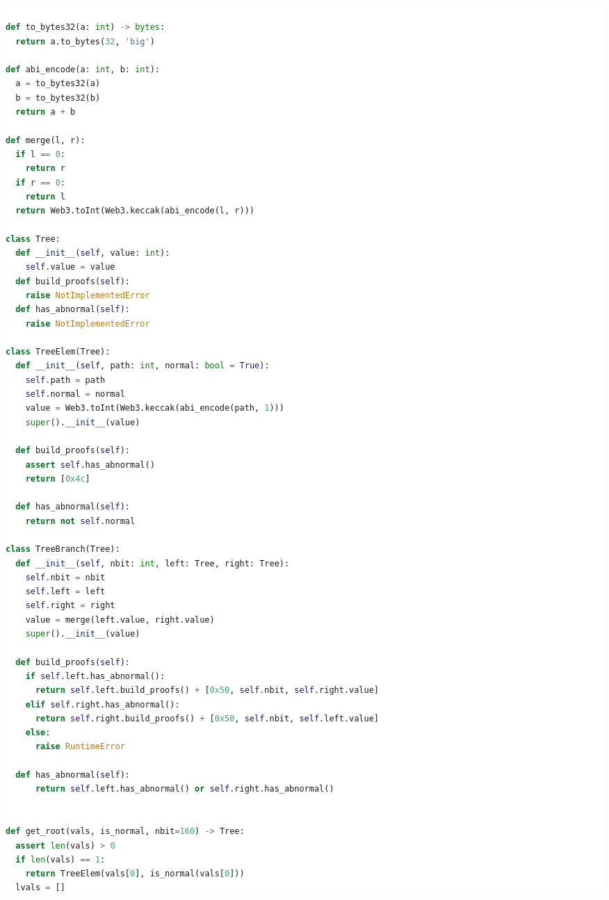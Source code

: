 ```python 

def to_bytes32(a: int) -> bytes:
  return a.to_bytes(32, 'big')

def abi_encode(a: int, b: int):
  a = to_bytes32(a)
  b = to_bytes32(b)
  return a + b

def merge(l, r):
  if l == 0:
    return r
  if r == 0:
    return l
  return Web3.toInt(Web3.keccak(abi_encode(l, r)))

class Tree:
  def __init__(self, value: int):
    self.value = value
  def build_proofs(self):
    raise NotImplementedError
  def has_abnormal(self):
    raise NotImplementedError

class TreeElem(Tree):
  def __init__(self, path: int, normal: bool = True):
    self.path = path
    self.normal = normal
    value = Web3.toInt(Web3.keccak(abi_encode(path, 1)))
    super().__init__(value)

  def build_proofs(self):
    assert self.has_abnormal()
    return [0x4c]

  def has_abnormal(self):
    return not self.normal
  
class TreeBranch(Tree):
  def __init__(self, nbit: int, left: Tree, right: Tree):
    self.nbit = nbit
    self.left = left
    self.right = right
    value = merge(left.value, right.value)
    super().__init__(value)

  def build_proofs(self):
    if self.left.has_abnormal():
      return self.left.build_proofs() + [0x50, self.nbit, self.right.value]
    elif self.right.has_abnormal():
      return self.right.build_proofs() + [0x50, self.nbit, self.left.value]
    else:
      raise RuntimeError

  def has_abnormal(self):
      return self.left.has_abnormal() or self.right.has_abnormal()


def get_root(vals, is_normal, nbit=160) -> Tree:
  assert len(vals) > 0
  if len(vals) == 1:
    return TreeElem(vals[0], is_normal(vals[0]))
  lvals = []
```
